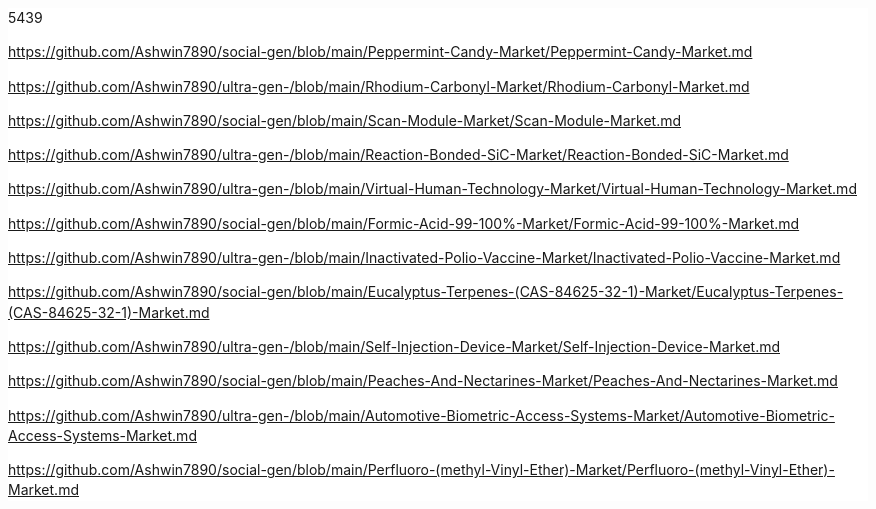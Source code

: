 5439</p><p><a href="https://github.com/Ashwin7890/social-gen/blob/main/Peppermint-Candy-Market/Peppermint-Candy-Market.md">https://github.com/Ashwin7890/social-gen/blob/main/Peppermint-Candy-Market/Peppermint-Candy-Market.md</a></p><p><a href="https://github.com/Ashwin7890/ultra-gen-/blob/main/Rhodium-Carbonyl-Market/Rhodium-Carbonyl-Market.md">https://github.com/Ashwin7890/ultra-gen-/blob/main/Rhodium-Carbonyl-Market/Rhodium-Carbonyl-Market.md</a></p><p><a href="https://github.com/Ashwin7890/social-gen/blob/main/Scan-Module-Market/Scan-Module-Market.md">https://github.com/Ashwin7890/social-gen/blob/main/Scan-Module-Market/Scan-Module-Market.md</a></p><p><a href="https://github.com/Ashwin7890/ultra-gen-/blob/main/Reaction-Bonded-SiC-Market/Reaction-Bonded-SiC-Market.md">https://github.com/Ashwin7890/ultra-gen-/blob/main/Reaction-Bonded-SiC-Market/Reaction-Bonded-SiC-Market.md</a></p><p><a href="https://github.com/Ashwin7890/ultra-gen-/blob/main/Virtual-Human-Technology-Market/Virtual-Human-Technology-Market.md">https://github.com/Ashwin7890/ultra-gen-/blob/main/Virtual-Human-Technology-Market/Virtual-Human-Technology-Market.md</a></p><p><a href="https://github.com/Ashwin7890/social-gen/blob/main/Formic-Acid-99-100%-Market/Formic-Acid-99-100%-Market.md">https://github.com/Ashwin7890/social-gen/blob/main/Formic-Acid-99-100%-Market/Formic-Acid-99-100%-Market.md</a></p><p><a href="https://github.com/Ashwin7890/ultra-gen-/blob/main/Inactivated-Polio-Vaccine-Market/Inactivated-Polio-Vaccine-Market.md">https://github.com/Ashwin7890/ultra-gen-/blob/main/Inactivated-Polio-Vaccine-Market/Inactivated-Polio-Vaccine-Market.md</a></p><p><a href="https://github.com/Ashwin7890/social-gen/blob/main/Eucalyptus-Terpenes-(CAS-84625-32-1)-Market/Eucalyptus-Terpenes-(CAS-84625-32-1)-Market.md">https://github.com/Ashwin7890/social-gen/blob/main/Eucalyptus-Terpenes-(CAS-84625-32-1)-Market/Eucalyptus-Terpenes-(CAS-84625-32-1)-Market.md</a></p><p><a href="https://github.com/Ashwin7890/ultra-gen-/blob/main/Self-Injection-Device-Market/Self-Injection-Device-Market.md">https://github.com/Ashwin7890/ultra-gen-/blob/main/Self-Injection-Device-Market/Self-Injection-Device-Market.md</a></p><p><a href="https://github.com/Ashwin7890/social-gen/blob/main/Peaches-And-Nectarines-Market/Peaches-And-Nectarines-Market.md">https://github.com/Ashwin7890/social-gen/blob/main/Peaches-And-Nectarines-Market/Peaches-And-Nectarines-Market.md</a></p><p><a href="https://github.com/Ashwin7890/ultra-gen-/blob/main/Automotive-Biometric-Access-Systems-Market/Automotive-Biometric-Access-Systems-Market.md">https://github.com/Ashwin7890/ultra-gen-/blob/main/Automotive-Biometric-Access-Systems-Market/Automotive-Biometric-Access-Systems-Market.md</a></p><p><a href="https://github.com/Ashwin7890/social-gen/blob/main/Perfluoro-(methyl-Vinyl-Ether)-Market/Perfluoro-(methyl-Vinyl-Ether)-Market.md">https://github.com/Ashwin7890/social-gen/blob/main/Perfluoro-(methyl-Vinyl-Ether)-Market/Perfluoro-(methyl-Vinyl-Ether)-Market.md</a></p>
